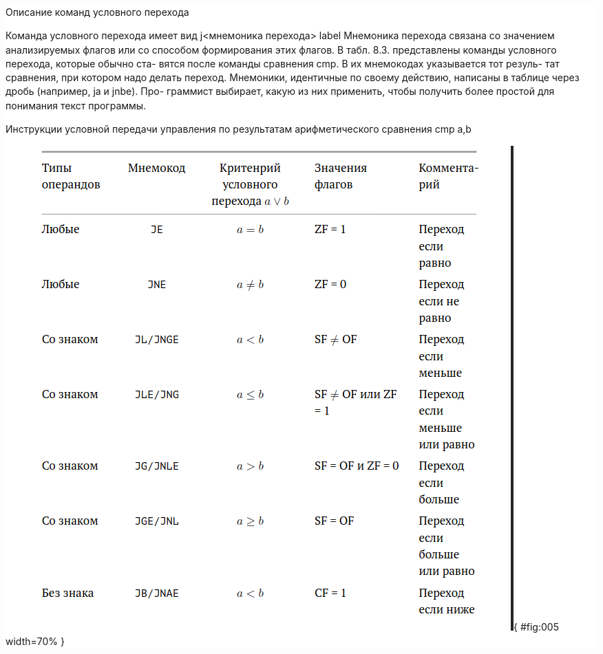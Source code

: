 Описание команд условного перехода

Команда условного перехода имеет вид
j<мнемоника перехода> label
Мнемоника перехода связана со значением анализируемых флагов или со
способом формирования этих флагов.
В табл. 8.3. представлены команды условного перехода, которые обычно ста-
вятся после команды сравнения cmp. В их мнемокодах указывается тот резуль-
тат сравнения, при котором надо делать переход. Мнемоники, идентичные по
своему действию, написаны в таблице через дробь (например, ja и jnbe). Про-
граммист выбирает, какую из них применить, чтобы получить более простой
для понимания текст программы.

Инструкции условной передачи управления по результатам
арифметического сравнения cmp a,b

![Инструкции условной передачи управления по результатам арифметического сравнения cmp a,b](image/4.jpg){ #fig:005 width=70% }
